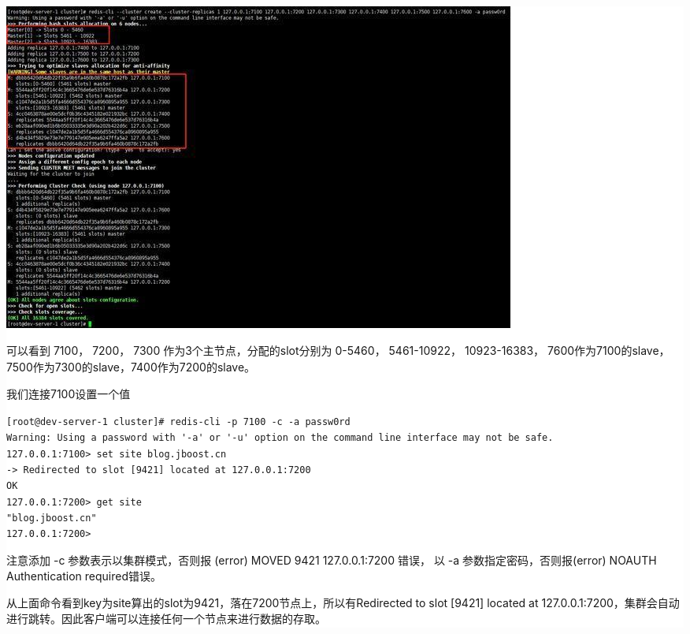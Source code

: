 



![img](../../../图片保存\v2-476d02f1a80d15e89ab6fd5387c4e071_720w.jpg)





可以看到 7100， 7200， 7300 作为3个主节点，分配的slot分别为 0-5460， 5461-10922， 10923-16383， 7600作为7100的slave， 7500作为7300的slave，7400作为7200的slave。



我们连接7100设置一个值



```text
[root@dev-server-1 cluster]# redis-cli -p 7100 -c -a passw0rd
Warning: Using a password with '-a' or '-u' option on the command line interface may not be safe.
127.0.0.1:7100> set site blog.jboost.cn
-> Redirected to slot [9421] located at 127.0.0.1:7200
OK
127.0.0.1:7200> get site
"blog.jboost.cn"
127.0.0.1:7200>
```

注意添加 -c 参数表示以集群模式，否则报 (error) MOVED 9421 127.0.0.1:7200 错误， 以 -a 参数指定密码，否则报(error) NOAUTH Authentication required错误。



从上面命令看到key为site算出的slot为9421，落在7200节点上，所以有Redirected to slot [9421] located at 127.0.0.1:7200，集群会自动进行跳转。因此客户端可以连接任何一个节点来进行数据的存取。


